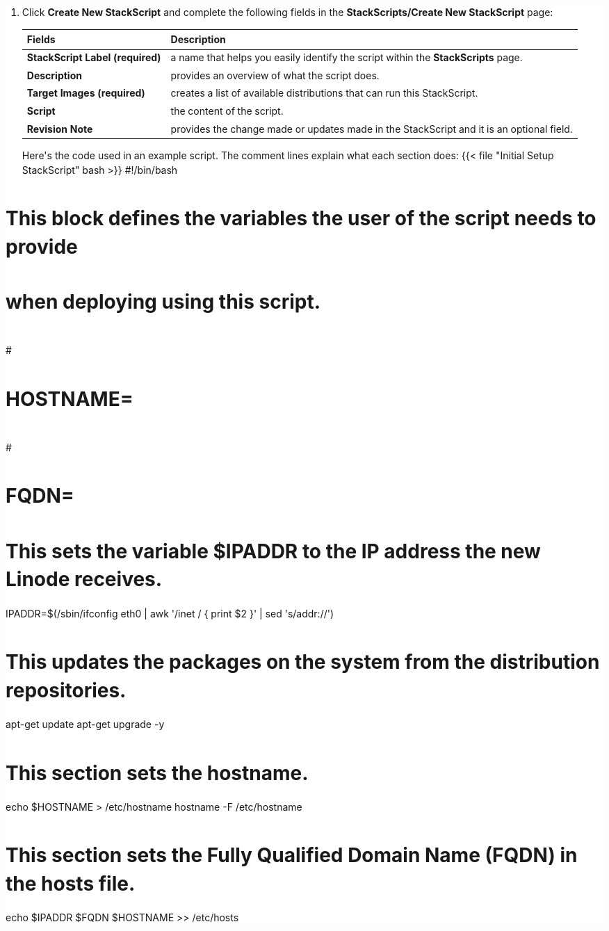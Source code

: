 1.  Click **Create New StackScript** and complete the following fields in the **StackScripts/Create New StackScript** page:

    | Fields               | Description                                                                               |
    |:-----------------------------------|:------------------------------------------------------------------------------------------|
    | **StackScript Label (required)** | a name that helps you easily identify the script within the **StackScripts** page.                                                                    |
    | **Description** |   provides an overview of what the script does.        |
    | **Target Images (required)**                  | creates a list of available distributions that can run this StackScript.     |
    | **Script**           | the content of the script. |
    | **Revision Note**           | provides the change made or updates made in the StackScript and it is an optional field. |

    Here's the code used in an example script. The comment lines explain what each section does:
    {{< file "Initial Setup StackScript" bash >}}
#!/bin/bash
# This block defines the variables the user of the script needs to provide
# when deploying using this script.
#
#
#<UDF name="hostname" label="The hostname for the new Linode.">
# HOSTNAME=
#
#<UDF name="fqdn" label="The new Linode's Fully Qualified Domain Name">
# FQDN=

# This sets the variable $IPADDR to the IP address the new Linode receives.
IPADDR=$(/sbin/ifconfig eth0 | awk '/inet / { print $2 }' | sed 's/addr://')

# This updates the packages on the system from the distribution repositories.
apt-get update
apt-get upgrade -y

# This section sets the hostname.
echo $HOSTNAME > /etc/hostname
hostname -F /etc/hostname

# This section sets the Fully Qualified Domain Name (FQDN) in the hosts file.
echo $IPADDR $FQDN $HOSTNAME >> /etc/hosts
